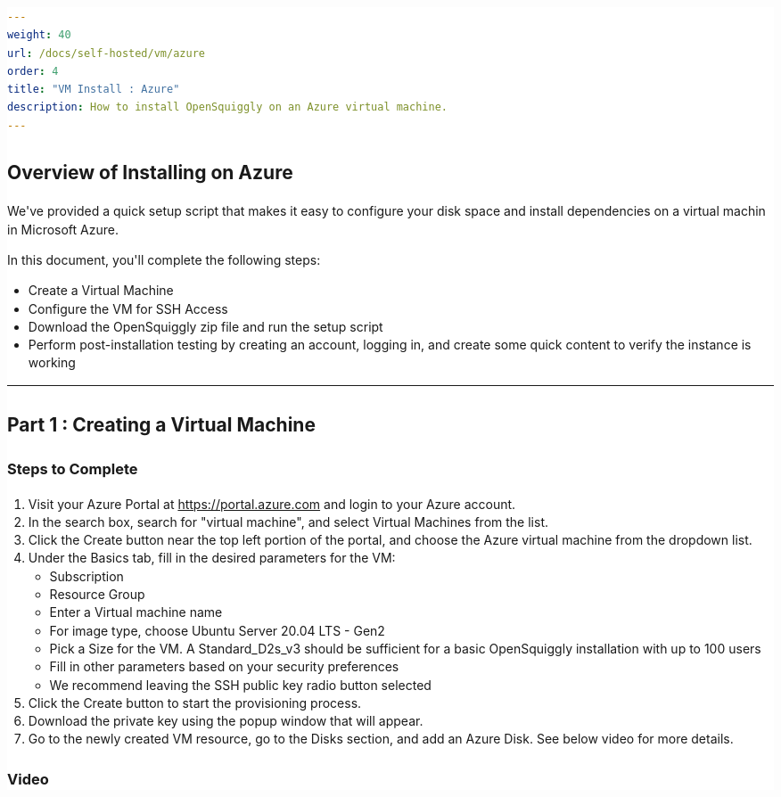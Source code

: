 ```yaml
---
weight: 40
url: /docs/self-hosted/vm/azure
order: 4
title: "VM Install : Azure"
description: How to install OpenSquiggly on an Azure virtual machine.
---
```

## Overview of Installing on Azure

We've provided a quick setup script that makes it easy to configure your disk space and
install dependencies on a virtual machin in Microsoft Azure.

In this document, you'll complete the following steps:

* Create a Virtual Machine
* Configure the VM for SSH Access
* Download the OpenSquiggly zip file and run the setup script
* Perform post-installation testing by creating an account, logging in, and
  create some quick content to verify the instance is working

<hr>

## Part 1 : Creating a Virtual Machine

### Steps to Complete

1. Visit your Azure Portal at https://portal.azure.com and login to your Azure account.
2. In the search box, search for "virtual machine", and select Virtual Machines from the list.
3. Click the Create button near the top left portion of the portal, and choose the Azure virtual machine
   from the dropdown list.
4. Under the Basics tab, fill in the desired parameters for the VM:
   * Subscription
   * Resource Group
   * Enter a Virtual machine name
   * For image type, choose Ubuntu Server 20.04 LTS - Gen2
   * Pick a Size for the VM. A Standard_D2s_v3 should be sufficient for a basic OpenSquiggly
     installation with up to 100 users
   * Fill in other parameters based on your security preferences
   * We recommend leaving the SSH public key radio button selected
5. Click the Create button to start the provisioning process.
6. Download the private key using the popup window that will appear.
7. Go to the newly created VM resource, go to the Disks section, and add an Azure Disk.
   See below video for more details.

### Video
<iframe
  width="1024"
  height="800"
  src="https://www.youtube.com/embed/vFN9wQN0lLg"
  frameborder="0"
  webkitallowfullscreen
  mozallowfullscreen
  allowfullscreen>
</iframe>
